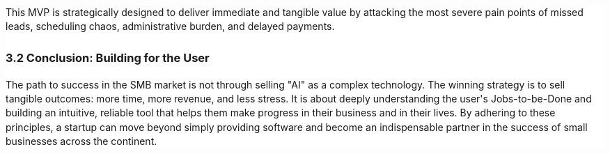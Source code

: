 This MVP is strategically designed to deliver immediate and tangible value by attacking the most severe pain points of missed leads, scheduling chaos, administrative burden, and delayed payments.

### 3.2 Conclusion: Building for the User

The path to success in the SMB market is not through selling "AI" as a complex technology. The winning strategy is to sell tangible outcomes: more time, more revenue, and less stress. It is about deeply understanding the user's Jobs-to-be-Done and building an intuitive, reliable tool that helps them make progress in their business and in their lives. By adhering to these principles, a startup can move beyond simply providing software and become an indispensable partner in the success of small businesses across the continent.